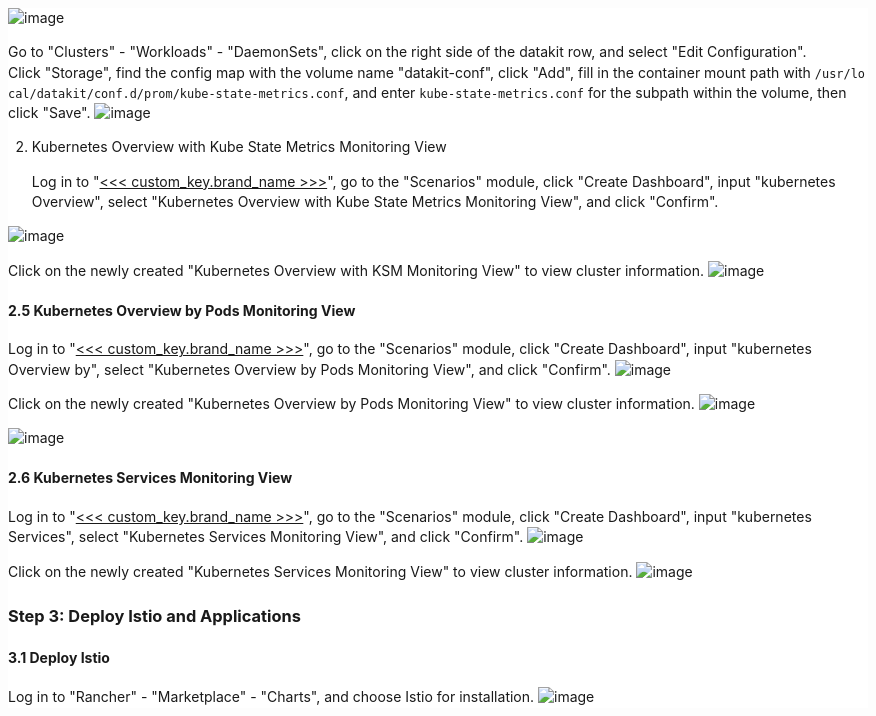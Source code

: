 ![image](../images/rancher-datakit/30.png)

Go to "Clusters" - "Workloads" - "DaemonSets", click on the right side of the datakit row, and select "Edit Configuration". <br/>
Click "Storage", find the config map with the volume name "datakit-conf", click "Add", fill in the container mount path with `/usr/local/datakit/conf.d/prom/kube-state-metrics.conf`, and enter `kube-state-metrics.conf` for the subpath within the volume, then click "Save".
![image](../images/rancher-datakit/31.png)

2. Kubernetes Overview with Kube State Metrics Monitoring View

   Log in to "[<<< custom_key.brand_name >>>](https://console.guance.com/)", go to the "Scenarios" module, click "Create Dashboard", input "kubernetes Overview", select "Kubernetes Overview with Kube State Metrics Monitoring View", and click "Confirm".

![image](../images/rancher-datakit/32.png)

Click on the newly created "Kubernetes Overview with KSM Monitoring View" to view cluster information.
![image](../images/rancher-datakit/33.png)

#### 2.5 Kubernetes Overview by Pods Monitoring View

Log in to "[<<< custom_key.brand_name >>>](https://console.guance.com/)", go to the "Scenarios" module, click "Create Dashboard", input "kubernetes Overview by", select "Kubernetes Overview by Pods Monitoring View", and click "Confirm".
![image](../images/rancher-datakit/34.png)

Click on the newly created "Kubernetes Overview by Pods Monitoring View" to view cluster information.
![image](../images/rancher-datakit/35.png)

![image](../images/rancher-datakit/36.png)

#### 2.6 Kubernetes Services Monitoring View

Log in to "[<<< custom_key.brand_name >>>](https://console.guance.com/)", go to the "Scenarios" module, click "Create Dashboard", input "kubernetes Services", select "Kubernetes Services Monitoring View", and click "Confirm".
![image](../images/rancher-datakit/37.png)

Click on the newly created "Kubernetes Services Monitoring View" to view cluster information.
![image](../images/rancher-datakit/38.png)

### Step 3: Deploy Istio and Applications

#### 3.1 Deploy Istio

Log in to "Rancher" - "Marketplace" - "Charts", and choose Istio for installation.
![image](../images/rancher-datakit/39.png)
